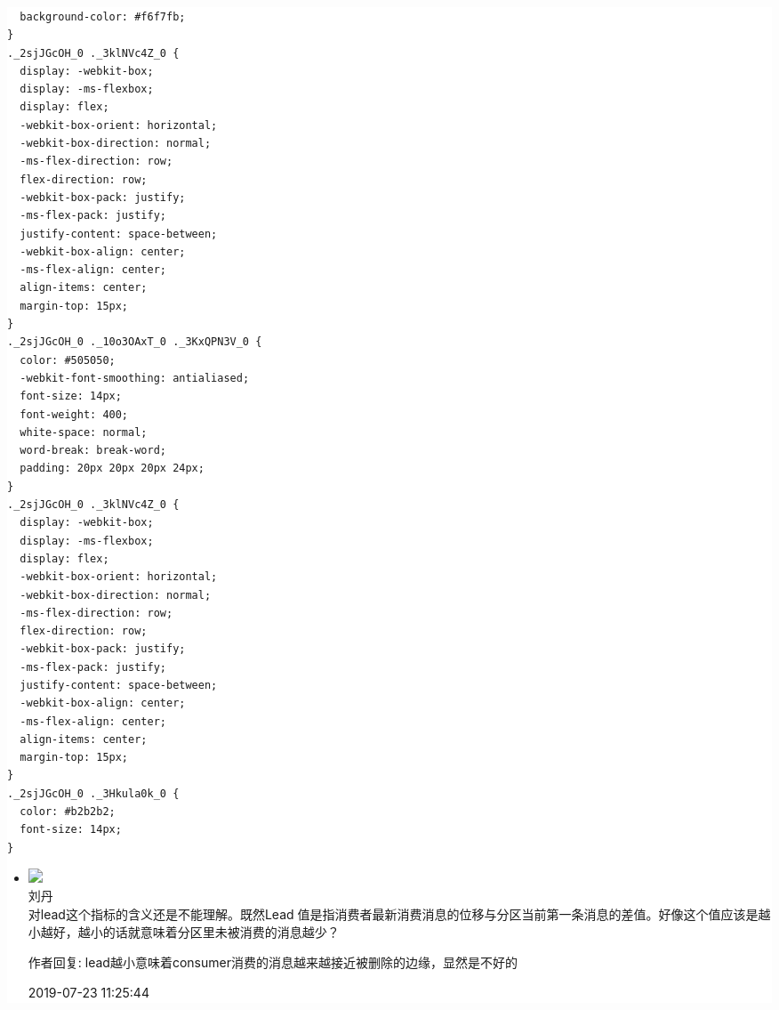       background-color: #f6f7fb;
    }
    ._2sjJGcOH_0 ._3klNVc4Z_0 {
      display: -webkit-box;
      display: -ms-flexbox;
      display: flex;
      -webkit-box-orient: horizontal;
      -webkit-box-direction: normal;
      -ms-flex-direction: row;
      flex-direction: row;
      -webkit-box-pack: justify;
      -ms-flex-pack: justify;
      justify-content: space-between;
      -webkit-box-align: center;
      -ms-flex-align: center;
      align-items: center;
      margin-top: 15px;
    }
    ._2sjJGcOH_0 ._10o3OAxT_0 ._3KxQPN3V_0 {
      color: #505050;
      -webkit-font-smoothing: antialiased;
      font-size: 14px;
      font-weight: 400;
      white-space: normal;
      word-break: break-word;
      padding: 20px 20px 20px 24px;
    }
    ._2sjJGcOH_0 ._3klNVc4Z_0 {
      display: -webkit-box;
      display: -ms-flexbox;
      display: flex;
      -webkit-box-orient: horizontal;
      -webkit-box-direction: normal;
      -ms-flex-direction: row;
      flex-direction: row;
      -webkit-box-pack: justify;
      -ms-flex-pack: justify;
      justify-content: space-between;
      -webkit-box-align: center;
      -ms-flex-align: center;
      align-items: center;
      margin-top: 15px;
    }
    ._2sjJGcOH_0 ._3Hkula0k_0 {
      color: #b2b2b2;
      font-size: 14px;
    }
</style><ul><li>
<div class="_2sjJGcOH_0"><img src="https://static001.geekbang.org/account/avatar/00/10/82/42/8b04d489.jpg"
  class="_3FLYR4bF_0">
<div class="_36ChpWj4_0">
  <div class="_2zFoi7sd_0"><span>刘丹</span>
  </div>
  <div class="_2_QraFYR_0">对lead这个指标的含义还是不能理解。既然Lead 值是指消费者最新消费消息的位移与分区当前第一条消息的差值。好像这个值应该是越小越好，越小的话就意味着分区里未被消费的消息越少？</div>
  <div class="_10o3OAxT_0">
    <p class="_3KxQPN3V_0">作者回复: lead越小意味着consumer消费的消息越来越接近被删除的边缘，显然是不好的</p>
  </div>
  <div class="_3klNVc4Z_0">
    <div class="_3Hkula0k_0">2019-07-23 11:25:44</div>
  </div>
</div>
</div>